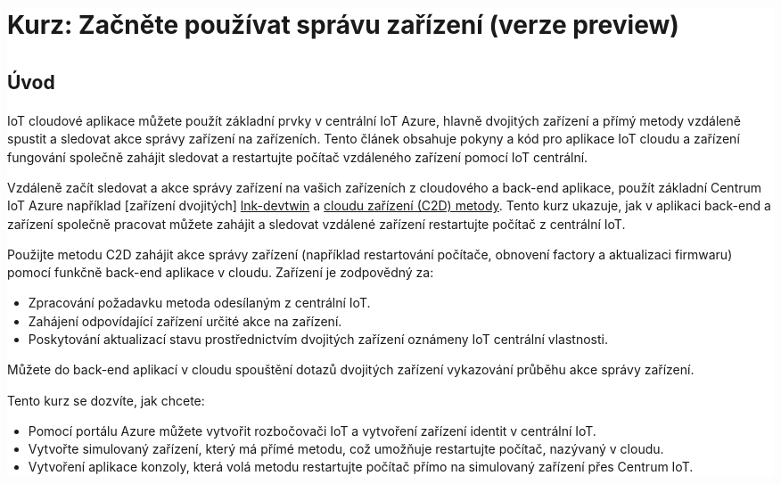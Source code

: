 <properties
 pageTitle="Začít používat správu zařízení | Microsoft Azure"
 description="Tento kurz se dozvíte, jak začít používat správu zařízení v centrální IoT Azure"
 services="iot-hub"
 documentationCenter=".net"
 authors="juanjperez"
 manager="timlt"
 editor=""/>

<tags
 ms.service="iot-hub"
 ms.devlang="multiple"
 ms.topic="article"
 ms.tgt_pltfrm="na"
 ms.workload="na"
 ms.date="09/30/2016" 
 ms.author="juanpere"/>

# <a name="tutorial-get-started-with-device-management-preview"></a>Kurz: Začněte používat správu zařízení (verze preview)

## <a name="introduction"></a>Úvod
IoT cloudové aplikace můžete použít základní prvky v centrální IoT Azure, hlavně dvojitých zařízení a přímý metody vzdáleně spustit a sledovat akce správy zařízení na zařízeních.  Tento článek obsahuje pokyny a kód pro aplikace IoT cloudu a zařízení fungování společně zahájit sledovat a restartujte počítač vzdáleného zařízení pomocí IoT centrální.

Vzdáleně začít sledovat a akce správy zařízení na vašich zařízeních z cloudového a back-end aplikace, použít základní Centrum IoT Azure například [zařízení dvojitých] [ lnk-devtwin] a [cloudu zařízení (C2D) metody][lnk-c2dmethod]. Tento kurz ukazuje, jak v aplikaci back-end a zařízení společně pracovat můžete zahájit a sledovat vzdálené zařízení restartujte počítač z centrální IoT.

Použijte metodu C2D zahájit akce správy zařízení (například restartování počítače, obnovení factory a aktualizaci firmwaru) pomocí funkčně back-end aplikace v cloudu. Zařízení je zodpovědný za:

- Zpracování požadavku metoda odesílaným z centrální IoT.
- Zahájení odpovídající zařízení určité akce na zařízení.
- Poskytování aktualizací stavu prostřednictvím dvojitých zařízení oznámeny IoT centrální vlastnosti.

Můžete do back-end aplikací v cloudu spouštění dotazů dvojitých zařízení vykazování průběhu akce správy zařízení.

Tento kurz se dozvíte, jak chcete:

- Pomocí portálu Azure můžete vytvořit rozbočovači IoT a vytvoření zařízení identit v centrální IoT.
- Vytvořte simulovaný zařízení, který má přímé metodu, což umožňuje restartujte počítač, nazývaný v cloudu.
- Vytvoření aplikace konzoly, která volá metodu restartujte počítač přímo na simulovaný zařízení přes Centrum IoT.


[img-output]: media/iot-hub-get-started-with-dm/image6.png
[img-dm-ui]: media/iot-hub-get-started-with-dm/dmui.png
[lnk-dev-setup]: https://github.com/Azure/azure-iot-sdks/blob/master/doc/get_started/node-devbox-setup.md
[lnk-free-trial]: http://azure.microsoft.com/pricing/free-trial/
[lnk-fwupdate]: iot-hub-firmware-update.md
[Azure portal]: https://portal.azure.com/
[Using resource groups to manage your Azure resources]: ../azure-portal/resource-group-portal.md
[lnk-dm-github]: https://github.com/Azure/azure-iot-device-management
[lnk-tutorial-jobs]: iot-hub-schedule-jobs.md
[lnk-gateway-SDK]: iot-hub-linux-gateway-sdk-get-started.md
[lnk-devtwin]: iot-hub-devguide-device-twins.md
[lnk-c2dmethod]: iot-hub-devguide-direct-methods.md
[lnk-transient-faults]: https://msdn.microsoft.com/library/hh680901(v=pandp.50).aspx